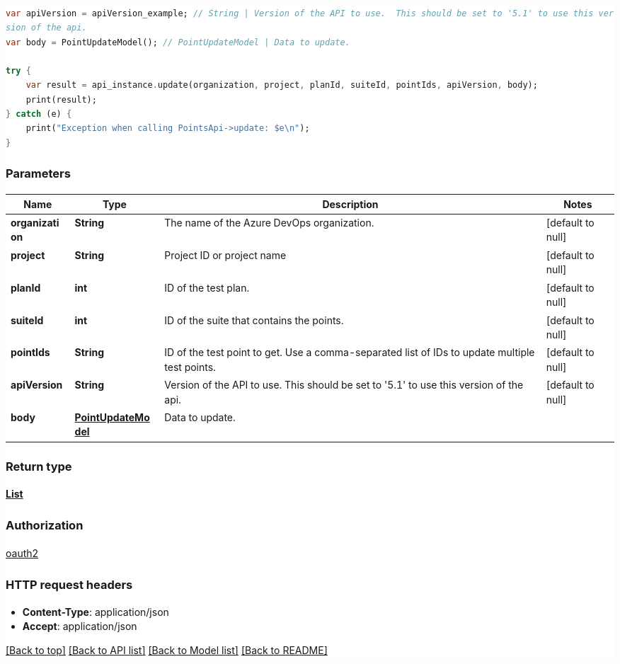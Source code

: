 ```dart
var apiVersion = apiVersion_example; // String | Version of the API to use.  This should be set to '5.1' to use this version of the api.
var body = PointUpdateModel(); // PointUpdateModel | Data to update.

try { 
    var result = api_instance.update(organization, project, planId, suiteId, pointIds, apiVersion, body);
    print(result);
} catch (e) {
    print("Exception when calling PointsApi->update: $e\n");
}
```

### Parameters

Name | Type | Description  | Notes
------------- | ------------- | ------------- | -------------
 **organization** | **String**| The name of the Azure DevOps organization. | [default to null]
 **project** | **String**| Project ID or project name | [default to null]
 **planId** | **int**| ID of the test plan. | [default to null]
 **suiteId** | **int**| ID of the suite that contains the points. | [default to null]
 **pointIds** | **String**| ID of the test point to get. Use a comma-separated list of IDs to update multiple test points. | [default to null]
 **apiVersion** | **String**| Version of the API to use.  This should be set to &#39;5.1&#39; to use this version of the api. | [default to null]
 **body** | [**PointUpdateModel**](PointUpdateModel.md)| Data to update. | 

### Return type

[**List<TestPoint>**](TestPoint.md)

### Authorization

[oauth2](../README.md#oauth2)

### HTTP request headers

 - **Content-Type**: application/json
 - **Accept**: application/json

[[Back to top]](#) [[Back to API list]](../README.md#documentation-for-api-endpoints) [[Back to Model list]](../README.md#documentation-for-models) [[Back to README]](../README.md)

